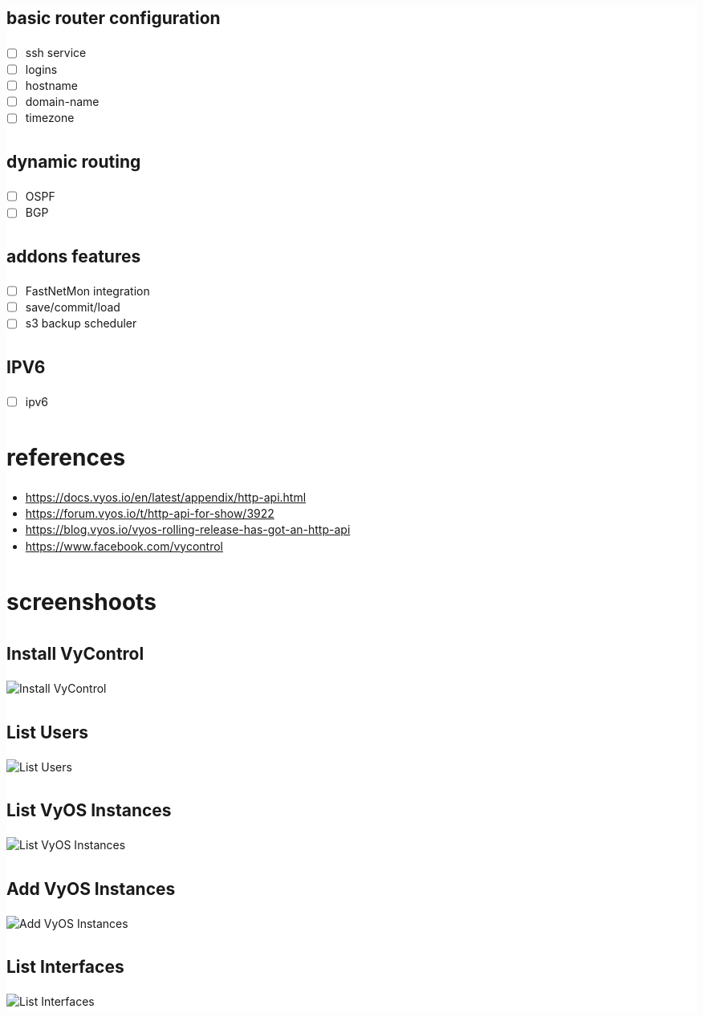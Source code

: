 ## basic router configuration
- [ ] ssh service
- [ ] logins
- [ ] hostname
- [ ] domain-name
- [ ] timezone

## dynamic routing
- [ ] OSPF
- [ ] BGP

## addons features 
- [ ] FastNetMon integration
- [ ] save/commit/load
- [ ] s3 backup scheduler

## IPV6
- [ ] ipv6

# references
* https://docs.vyos.io/en/latest/appendix/http-api.html
* https://forum.vyos.io/t/http-api-for-show/3922
* https://blog.vyos.io/vyos-rolling-release-has-got-an-http-api 
* https://www.facebook.com/vycontrol


# screenshoots 

## Install VyControl
![Install VyControl](https://storage.googleapis.com/vycontrol/screenshoots/20.05.01/install.png)

## List Users
![List Users](https://storage.googleapis.com/vycontrol/screenshoots/20.05.01/list_users.png)

## List VyOS Instances
![List VyOS Instances](https://storage.googleapis.com/vycontrol/screenshoots/20.05.01/list_instances.png)

## Add VyOS Instances
![Add VyOS Instances](https://storage.googleapis.com/vycontrol/screenshoots/20.05.01/add_instance.png)
                      
## List Interfaces
![List Interfaces](https://storage.googleapis.com/vycontrol/screenshoots/20.05.01/list_instances.png)
